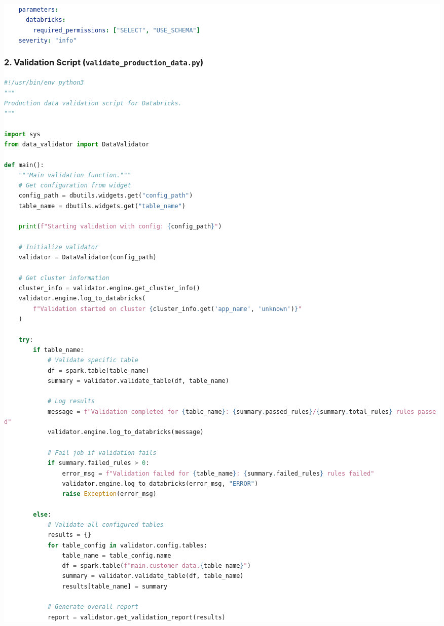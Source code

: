 ```yaml
    parameters:
      databricks:
        required_permissions: ["SELECT", "USE_SCHEMA"]
    severity: "info"
```

### 2. Validation Script (`validate_production_data.py`)

```python
#!/usr/bin/env python3
"""
Production data validation script for Databricks.
"""

import sys
from data_validator import DataValidator

def main():
    """Main validation function."""
    # Get configuration from widget
    config_path = dbutils.widgets.get("config_path")
    table_name = dbutils.widgets.get("table_name")
    
    print(f"Starting validation with config: {config_path}")
    
    # Initialize validator
    validator = DataValidator(config_path)
    
    # Get cluster information
    cluster_info = validator.engine.get_cluster_info()
    validator.engine.log_to_databricks(
        f"Validation started on cluster {cluster_info.get('app_name', 'unknown')}"
    )
    
    try:
        if table_name:
            # Validate specific table
            df = spark.table(table_name)
            summary = validator.validate_table(df, table_name)
            
            # Log results
            message = f"Validation completed for {table_name}: {summary.passed_rules}/{summary.total_rules} rules passed"
            validator.engine.log_to_databricks(message)
            
            # Fail job if validation fails
            if summary.failed_rules > 0:
                error_msg = f"Validation failed for {table_name}: {summary.failed_rules} rules failed"
                validator.engine.log_to_databricks(error_msg, "ERROR")
                raise Exception(error_msg)
        
        else:
            # Validate all configured tables
            results = {}
            for table_config in validator.config.tables:
                table_name = table_config.name
                df = spark.table(f"main.customer_data.{table_name}")
                summary = validator.validate_table(df, table_name)
                results[table_name] = summary
            
            # Generate overall report
            report = validator.get_validation_report(results)
```
